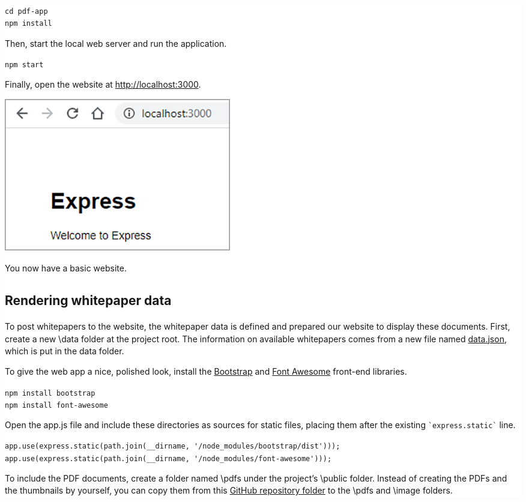 ``` 
cd pdf-app
npm install
```
 
Then, start the local web server and run the application.

```
npm start
```

Finally, open the website at <http://localhost:3000>.

![Screenshot of basic website](assets/ddp_1.png)

You now have a basic website.

## Rendering whitepaper data

To post whitepapers to the website, the whitepaper data is defined and prepared our website to display these documents. First, create a new \\data folder at the project root. The information on available whitepapers comes from a new file named [data.json](https://github.com/marcelooliveira/EmbedPDF/blob/main/pdf-app/data/data.json), which is put in the data folder.

To give the web app a nice, polished look, install the [Bootstrap](https://getbootstrap.com/) and [Font Awesome](https://fontawesome.com/) front-end libraries.

```
npm install bootstrap
npm install font-awesome
```

Open the app.js file and include these directories as sources for static files, placing them after the existing `` `express.static` `` line.

```
app.use(express.static(path.join(__dirname, '/node_modules/bootstrap/dist')));
app.use(express.static(path.join(__dirname, '/node_modules/font-awesome')));
```
 
To include the PDF documents, create a folder named \\pdfs under the project’s \\public folder. Instead of creating the PDFs and the thumbnails by yourself, you can copy them from this [GitHub repository folder](https://github.com/marcelooliveira/EmbedPDF/tree/main/pdf-app/public) to the \\pdfs and \\image folders.
